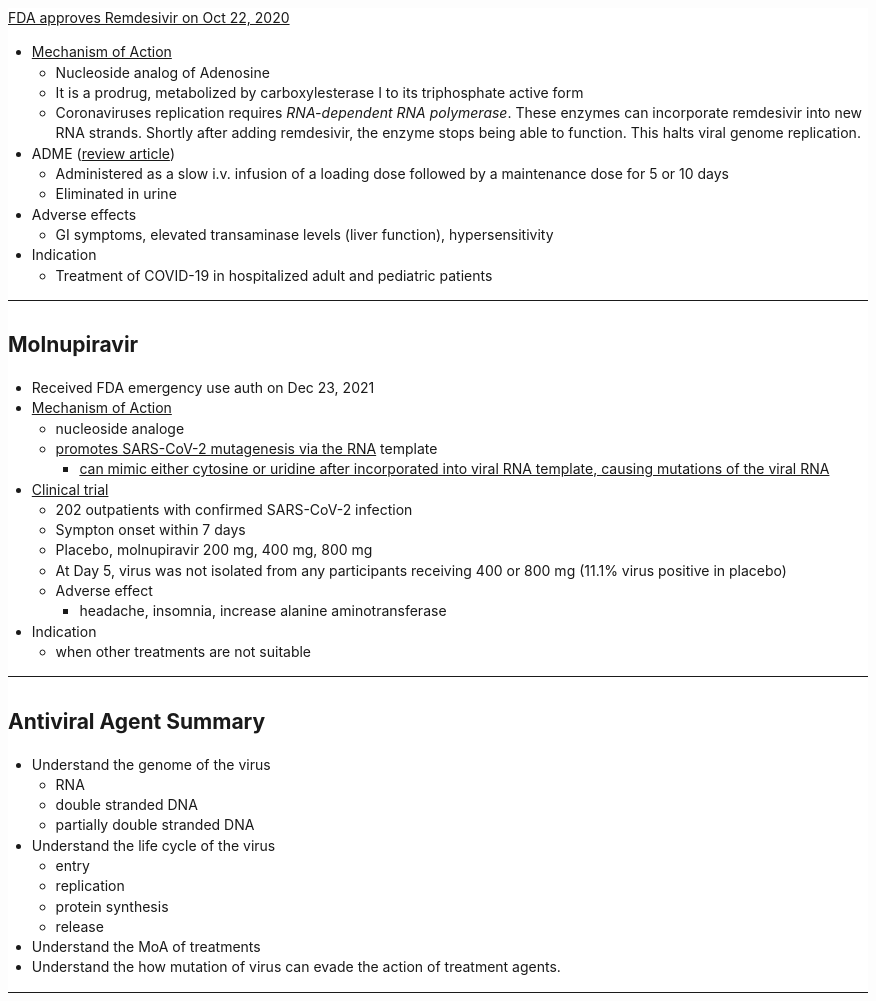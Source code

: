 [FDA approves Remdesivir on Oct 22, 2020](https://www.fda.gov/news-events/press-announcements/fda-approves-first-treatment-covid-19)

</td><td width=65%>

- <a href="#/sd">Mechanism of Action</a>
  - Nucleoside analog of Adenosine
  - It is a prodrug, metabolized by carboxylesterase I to its triphosphate active form
  - Coronaviruses replication requires _RNA-dependent RNA polymerase_. These enzymes can incorporate remdesivir into new RNA strands. Shortly after adding remdesivir, the enzyme stops being able to function. This halts viral genome replication.
- ADME ([review article](https://www.ncbi.nlm.nih.gov/pmc/articles/PMC8308800/))
  - Administered as a slow i.v. infusion of a loading dose followed by a maintenance dose for 5 or 10 days
  - Eliminated in urine
- Adverse effects
  - GI symptoms, elevated transaminase levels (liver function), hypersensitivity
- Indication
  - Treatment of COVID-19 in hospitalized adult and pediatric patients

</td></tr></table>

---

<section id="Molnupiravir">

## Molnupiravir

- Received FDA emergency use auth on Dec 23, 2021
- <a href="#/sd">Mechanism of Action</a>
  - nucleoside analoge
  - [promotes SARS-CoV-2 mutagenesis via the <a href="#/Ribavirin"><span id="yb">RNA</a></a> template](https://www.ncbi.nlm.nih.gov/pmc/articles/PMC8110631/)
    - [can mimic either cytosine or uridine after incorporated into viral RNA template, causing mutations of the viral RNA](https://www.nature.com/articles/d41586-021-02783-1)
- [Clinical trial](https://www.science.org/doi/10.1126/scitranslmed.abl7430)
  - 202 outpatients with confirmed SARS-CoV-2 infection
  - Sympton onset within 7 days
  - Placebo, molnupiravir 200 mg, 400 mg, 800 mg
  - At Day 5, virus was not isolated from any participants receiving 400 or 800 mg (11.1% virus positive in placebo)
  - Adverse effect
    - headache, insomnia, increase alanine aminotransferase
- Indication
  - when other treatments are not suitable

---

## Antiviral Agent Summary

- Understand the genome of the virus
  - RNA
  - double stranded DNA
  - partially double stranded DNA
- Understand the life cycle of the virus
  - entry
  - replication
  - protein synthesis
  - release
- Understand the MoA of treatments
- Understand the how mutation of virus can evade the action of treatment agents.

---